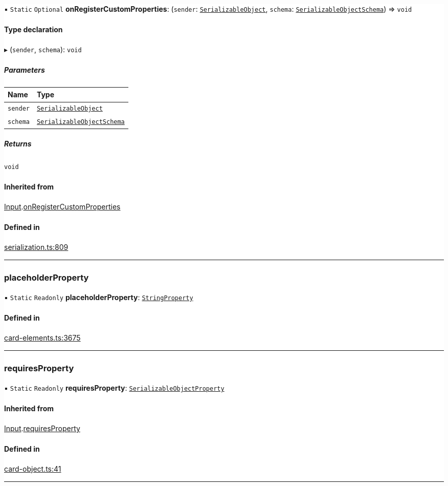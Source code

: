 ▪ `Static` `Optional` **onRegisterCustomProperties**: (`sender`: [`SerializableObject`](SerializableObject.md), `schema`: [`SerializableObjectSchema`](SerializableObjectSchema.md)) => `void`

#### Type declaration

▸ (`sender`, `schema`): `void`

##### Parameters

| Name | Type |
| :------ | :------ |
| `sender` | [`SerializableObject`](SerializableObject.md) |
| `schema` | [`SerializableObjectSchema`](SerializableObjectSchema.md) |

##### Returns

`void`

#### Inherited from

[Input](Input.md).[onRegisterCustomProperties](Input.md#onregistercustomproperties)

#### Defined in

[serialization.ts:809](https://github.com/asseco-see/AdaptiveCards/blob/1f0afdc45/source/nodejs/adaptivecards/src/serialization.ts#L809)

___

### placeholderProperty

▪ `Static` `Readonly` **placeholderProperty**: [`StringProperty`](StringProperty.md)

#### Defined in

[card-elements.ts:3675](https://github.com/asseco-see/AdaptiveCards/blob/1f0afdc45/source/nodejs/adaptivecards/src/card-elements.ts#L3675)

___

### requiresProperty

▪ `Static` `Readonly` **requiresProperty**: [`SerializableObjectProperty`](SerializableObjectProperty.md)

#### Inherited from

[Input](Input.md).[requiresProperty](Input.md#requiresproperty)

#### Defined in

[card-object.ts:41](https://github.com/asseco-see/AdaptiveCards/blob/1f0afdc45/source/nodejs/adaptivecards/src/card-object.ts#L41)

___
